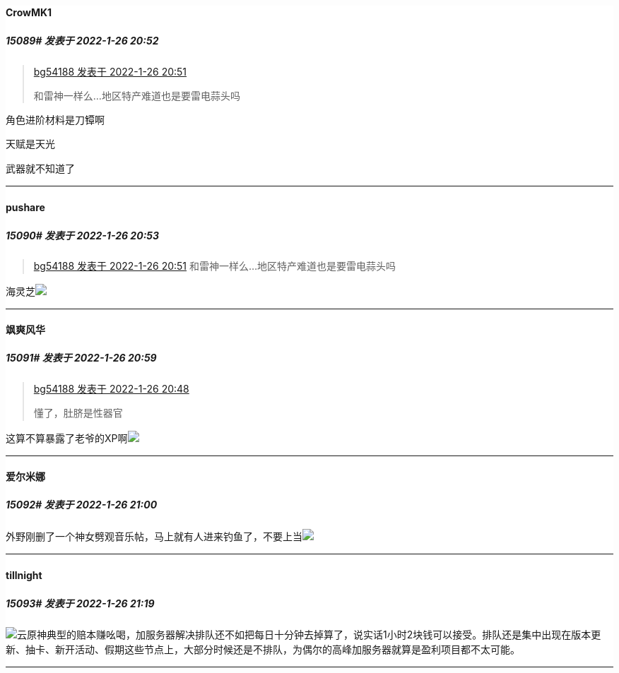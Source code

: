 ####  CrowMK1  
##### 15089#       发表于 2022-1-26 20:52

<blockquote><a href="httphttps://bbs.saraba1st.com/2b/forum.php?mod=redirect&amp;goto=findpost&amp;pid=54439517&amp;ptid=2037125" target="_blank">bg54188 发表于 2022-1-26 20:51</a>

和雷神一样么…地区特产难道也是要雷电蒜头吗</blockquote>
角色进阶材料是刀镡啊

天赋是天光

武器就不知道了

*****

####  pushare  
##### 15090#       发表于 2022-1-26 20:53

<blockquote><a href="httphttps://bbs.saraba1st.com/2b/forum.php?mod=redirect&amp;goto=findpost&amp;pid=54439517&amp;ptid=2037125" target="_blank">bg54188 发表于 2022-1-26 20:51</a>
和雷神一样么…地区特产难道也是要雷电蒜头吗</blockquote>
海灵芝<img src="https://static.saraba1st.com/image/smiley/face2017/067.png" referrerpolicy="no-referrer">



*****

####  飒爽风华  
##### 15091#       发表于 2022-1-26 20:59

<blockquote><a href="httphttps://bbs.saraba1st.com/2b/forum.php?mod=redirect&amp;goto=findpost&amp;pid=54439482&amp;ptid=2037125" target="_blank">bg54188 发表于 2022-1-26 20:48</a>

懂了，肚脐是性器官</blockquote>
这算不算暴露了老爷的XP啊<img src="https://static.saraba1st.com/image/smiley/face2017/067.png" referrerpolicy="no-referrer">

*****

####  爱尔米娜  
##### 15092#       发表于 2022-1-26 21:00

外野刚删了一个神女劈观音乐帖，马上就有人进来钓鱼了，不要上当<img src="https://static.saraba1st.com/image/smiley/face2017/214.gif" referrerpolicy="no-referrer">



*****

####  tillnight  
##### 15093#       发表于 2022-1-26 21:19

<img src="https://static.saraba1st.com/image/smiley/face2017/067.png" referrerpolicy="no-referrer">云原神典型的赔本赚吆喝，加服务器解决排队还不如把每日十分钟去掉算了，说实话1小时2块钱可以接受。排队还是集中出现在版本更新、抽卡、新开活动、假期这些节点上，大部分时候还是不排队，为偶尔的高峰加服务器就算是盈利项目都不太可能。



*****
